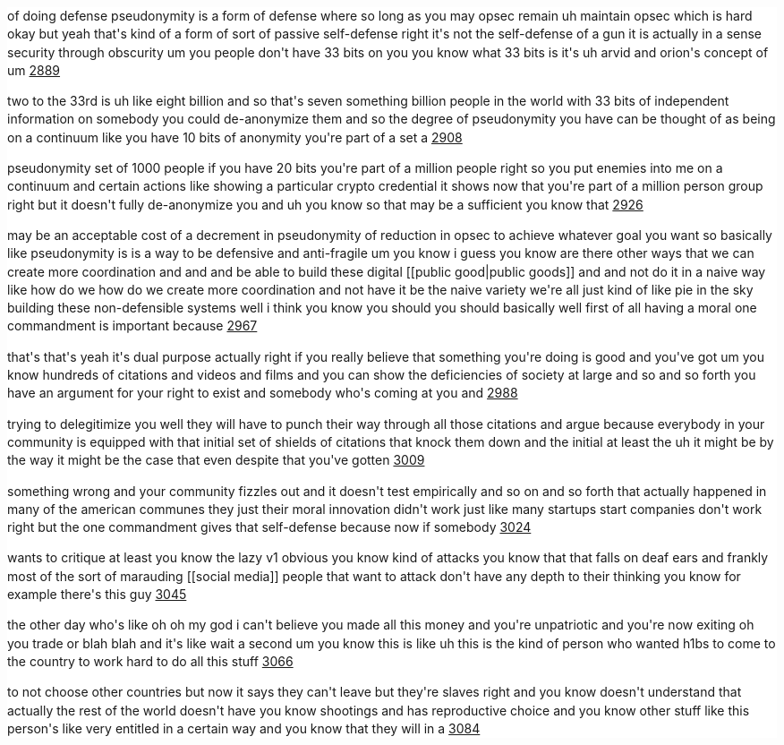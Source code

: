 of doing defense pseudonymity is a form of defense where so long as you may opsec remain uh maintain opsec which is hard okay but yeah that's kind of a form of sort of passive self-defense right it's not the self-defense of a gun it is actually in a sense security through obscurity um you people don't have 33 bits on you you know what 33 bits is it's uh arvid and orion's concept of um [2889](https://www.youtube.com/watch?v=KbSgm3G_H_U&t=2889.04s)

two to the 33rd is uh like eight billion and so that's seven something billion people in the world with 33 bits of independent information on somebody you could de-anonymize them and so the degree of pseudonymity you have can be thought of as being on a continuum like you have 10 bits of anonymity you're part of a set a [2908](https://www.youtube.com/watch?v=KbSgm3G_H_U&t=2908.319s)

pseudonymity set of 1000 people if you have 20 bits you're part of a million people right so you put enemies into me on a continuum and certain actions like showing a particular crypto credential it shows now that you're part of a million person group right but it doesn't fully de-anonymize you and uh you know so that may be a sufficient you know that [2926](https://www.youtube.com/watch?v=KbSgm3G_H_U&t=2926.8s)

may be an acceptable cost of a decrement in pseudonymity of reduction in opsec to achieve whatever goal you want so basically like pseudonymity is is a way to be defensive and anti-fragile um you know i guess you know are there other ways that we can create more coordination and and and be able to build these digital [[public good|public goods]] and and not do it in a naive way like how do we how do we create more coordination and not have it be the naive variety we're all just kind of like pie in the sky building these non-defensible systems well i think you know you should you should basically well first of all having a moral one commandment is important because [2967](https://www.youtube.com/watch?v=KbSgm3G_H_U&t=2967.76s)

that's that's yeah it's dual purpose actually right if you really believe that something you're doing is good and you've got um you know hundreds of citations and videos and films and you can show the deficiencies of society at large and so and so forth you have an argument for your right to exist and somebody who's coming at you and [2988](https://www.youtube.com/watch?v=KbSgm3G_H_U&t=2988.88s)

trying to delegitimize you well they will have to punch their way through all those citations and argue because everybody in your community is equipped with that initial set of shields of citations that knock them down and the initial at least the uh it might be by the way it might be the case that even despite that you've gotten [3009](https://www.youtube.com/watch?v=KbSgm3G_H_U&t=3009.2s)

something wrong and your community fizzles out and it doesn't test empirically and so on and so forth that actually happened in many of the american communes they just their moral innovation didn't work just like many startups start companies don't work right but the one commandment gives that self-defense because now if somebody [3024](https://www.youtube.com/watch?v=KbSgm3G_H_U&t=3024.16s)

wants to critique at least you know the lazy v1 obvious you know kind of attacks you know that that falls on deaf ears and frankly most of the sort of marauding [[social media]] people that want to attack don't have any depth to their thinking you know for example there's this guy [3045](https://www.youtube.com/watch?v=KbSgm3G_H_U&t=3045.28s)

the other day who's like oh oh my god i can't believe you made all this money and you're unpatriotic and you're now exiting oh you trade or blah blah and it's like wait a second um you know this is like uh this is the kind of person who wanted h1bs to come to the country to work hard to do all this stuff [3066](https://www.youtube.com/watch?v=KbSgm3G_H_U&t=3066.64s)

to not choose other countries but now it says they can't leave but they're slaves right and you know doesn't understand that actually the rest of the world doesn't have you know shootings and has reproductive choice and you know other stuff like this person's like very entitled in a certain way and you know that they will in a [3084](https://www.youtube.com/watch?v=KbSgm3G_H_U&t=3084.72s)
